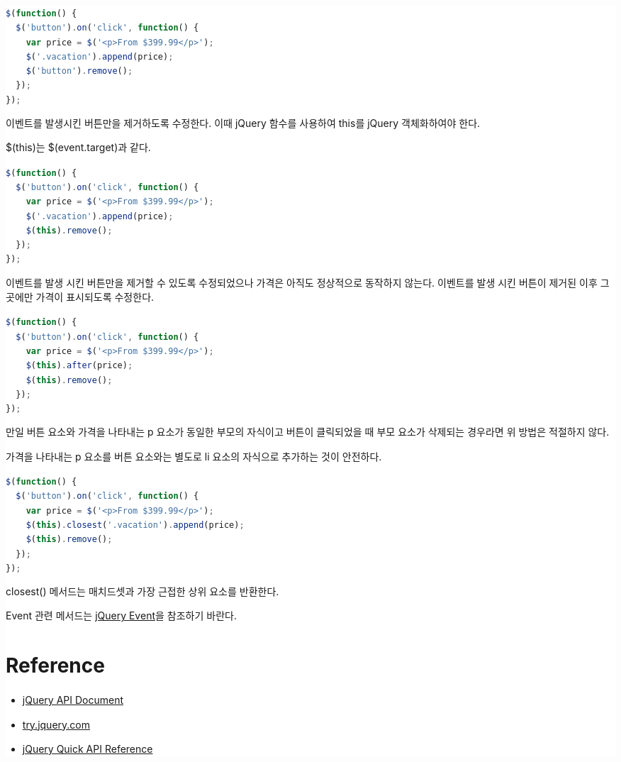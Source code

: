 ```javascript
$(function() {
  $('button').on('click', function() {
    var price = $('<p>From $399.99</p>');
    $('.vacation').append(price);
    $('button').remove();
  });
});
```

이벤트를 발생시킨 버튼만을 제거하도록 수정한다. 이때 jQuery 함수를 사용하여 this를 jQuery 객체화하여야 한다.

$(this)는 $(event.target)과 같다.

```javascript
$(function() {
  $('button').on('click', function() {
    var price = $('<p>From $399.99</p>');
    $('.vacation').append(price);
    $(this).remove();
  });
});
```

이벤트를 발생 시킨 버튼만을 제거할 수 있도록 수정되었으나 가격은 아직도 정상적으로 동작하지 않는다. 이벤트를 발생 시킨 버튼이 제거된 이후 그곳에만 가격이 표시되도록 수정한다.

```javascript
$(function() {
  $('button').on('click', function() {
    var price = $('<p>From $399.99</p>');
    $(this).after(price);
    $(this).remove();
  });
});
```

만일 버튼 요소와 가격을 나타내는 p 요소가 동일한 부모의 자식이고 버튼이 클릭되었을 때 부모 요소가 삭제되는 경우라면 위 방법은 적절하지 않다.

가격을 나타내는 p 요소를 버튼 요소와는 별도로 li 요소의 자식으로 추가하는 것이 안전하다.

```javascript
$(function() {
  $('button').on('click', function() {
    var price = $('<p>From $399.99</p>');
    $(this).closest('.vacation').append(price);
    $(this).remove();
  });
});
```

closest() 메서드는 매치드셋과 가장 근접한 상위 요소를 반환한다.

Event 관련 메서드는 [jQuery Event](https://api.jquery.com/category/events/)을 참조하기 바란다.

# Reference

* [jQuery API Document](http://api.jquery.com/)

* [try.jquery.com](http://try.jquery.com/)

* [jQuery Quick API Reference](https://oscarotero.com/jquery/)
